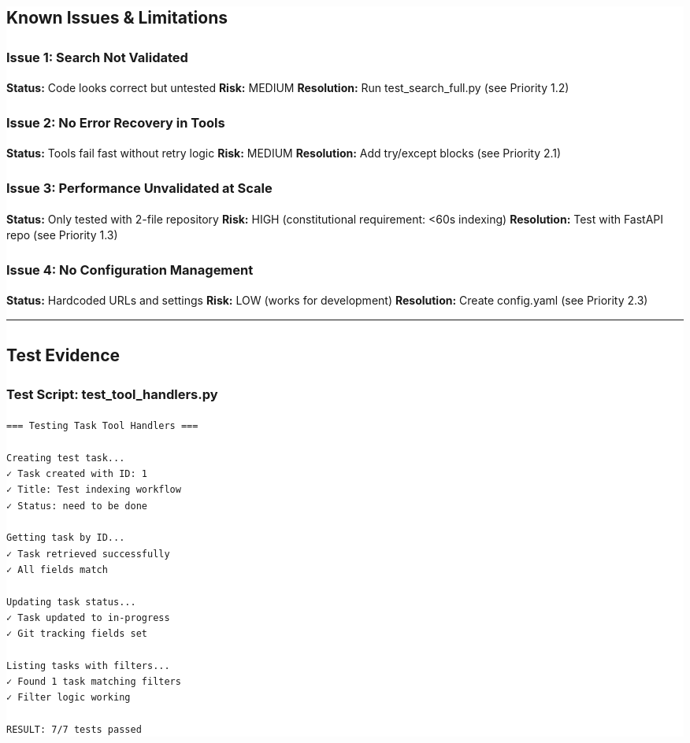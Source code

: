 
## Known Issues & Limitations

### Issue 1: Search Not Validated
**Status:** Code looks correct but untested
**Risk:** MEDIUM
**Resolution:** Run test_search_full.py (see Priority 1.2)

### Issue 2: No Error Recovery in Tools
**Status:** Tools fail fast without retry logic
**Risk:** MEDIUM
**Resolution:** Add try/except blocks (see Priority 2.1)

### Issue 3: Performance Unvalidated at Scale
**Status:** Only tested with 2-file repository
**Risk:** HIGH (constitutional requirement: <60s indexing)
**Resolution:** Test with FastAPI repo (see Priority 1.3)

### Issue 4: No Configuration Management
**Status:** Hardcoded URLs and settings
**Risk:** LOW (works for development)
**Resolution:** Create config.yaml (see Priority 2.3)

---

## Test Evidence

### Test Script: test_tool_handlers.py
```
=== Testing Task Tool Handlers ===

Creating test task...
✓ Task created with ID: 1
✓ Title: Test indexing workflow
✓ Status: need to be done

Getting task by ID...
✓ Task retrieved successfully
✓ All fields match

Updating task status...
✓ Task updated to in-progress
✓ Git tracking fields set

Listing tasks with filters...
✓ Found 1 task matching filters
✓ Filter logic working

RESULT: 7/7 tests passed
```
